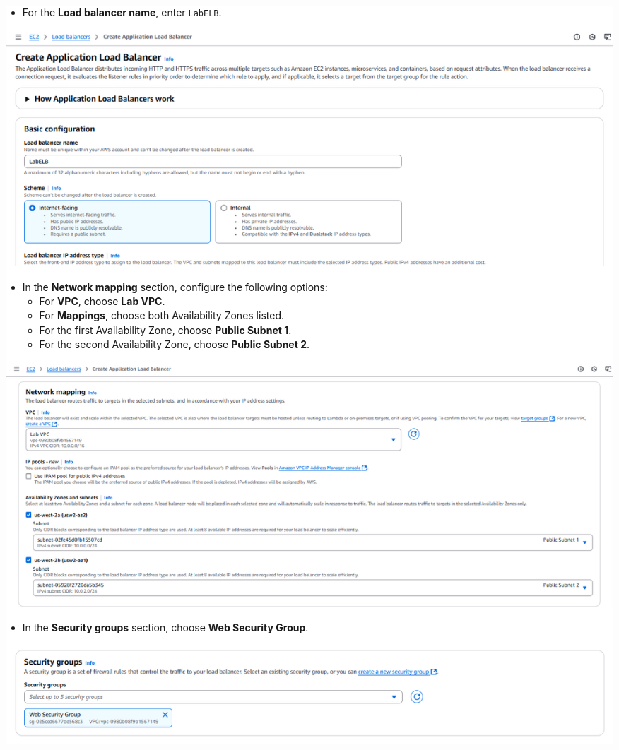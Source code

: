 - For the **Load balancer name**, enter `LabELB`.

![App SCreenshot](https://github.com/UXHERI/Cloud-Projects/blob/main/Auto-Scaling-and-Load-Balancing/Images/4.png?raw=true)

- In the **Network mapping** section, configure the following options:
    - For **VPC**, choose **Lab VPC**.
    - For **Mappings**, choose both Availability Zones listed.
    - For the first Availability Zone, choose **Public Subnet 1**.
    - For the second Availability Zone, choose **Public Subnet 2**.

![App Screenshot](https://github.com/UXHERI/Cloud-Projects/blob/main/Auto-Scaling-and-Load-Balancing/Images/5.png?raw=true)

- In the **Security groups** section, choose **Web Security Group**.

![App Screenshot](https://github.com/UXHERI/Cloud-Projects/blob/main/Auto-Scaling-and-Load-Balancing/Images/6.png?raw=true)
